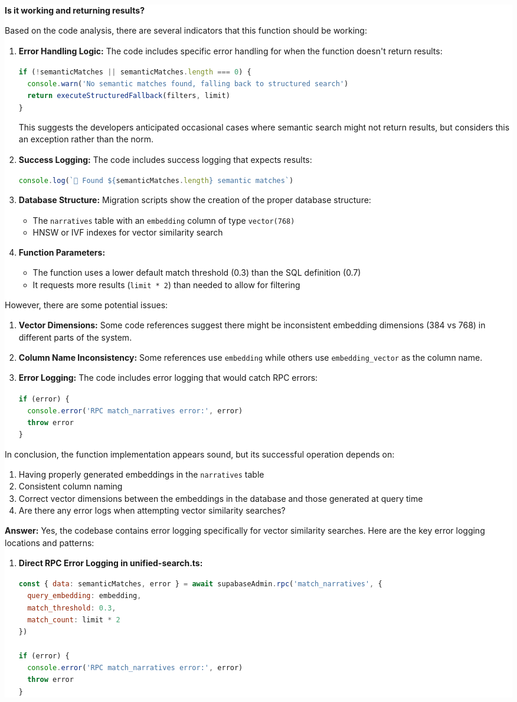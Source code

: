 **Is it working and returning results?**

Based on the code analysis, there are several indicators that this function should be working:

1. **Error Handling Logic:** The code includes specific error handling for when the function doesn't return results:
   ```javascript
   if (!semanticMatches || semanticMatches.length === 0) {
     console.warn('No semantic matches found, falling back to structured search')
     return executeStructuredFallback(filters, limit)
   }
   ```
   This suggests the developers anticipated occasional cases where semantic search might not return results, but considers this an exception rather than the norm.

2. **Success Logging:** The code includes success logging that expects results:
   ```javascript
   console.log(`🎯 Found ${semanticMatches.length} semantic matches`)
   ```

3. **Database Structure:** Migration scripts show the creation of the proper database structure:
   - The `narratives` table with an `embedding` column of type `vector(768)`
   - HNSW or IVF indexes for vector similarity search

4. **Function Parameters:**
   - The function uses a lower default match threshold (0.3) than the SQL definition (0.7)
   - It requests more results (`limit * 2`) than needed to allow for filtering

However, there are some potential issues:

1. **Vector Dimensions:** Some code references suggest there might be inconsistent embedding dimensions (384 vs 768) in different parts of the system.

2. **Column Name Inconsistency:** Some references use `embedding` while others use `embedding_vector` as the column name.

3. **Error Logging:** The code includes error logging that would catch RPC errors:
   ```javascript
   if (error) {
     console.error('RPC match_narratives error:', error)
     throw error
   }
   ```

In conclusion, the function implementation appears sound, but its successful operation depends on:
1. Having properly generated embeddings in the `narratives` table
2. Consistent column naming
3. Correct vector dimensions between the embeddings in the database and those generated at query time
4. Are there any error logs when attempting vector similarity searches?

**Answer:**
Yes, the codebase contains error logging specifically for vector similarity searches. Here are the key error logging locations and patterns:

1. **Direct RPC Error Logging in unified-search.ts:**
   ```javascript
   const { data: semanticMatches, error } = await supabaseAdmin.rpc('match_narratives', {
     query_embedding: embedding,
     match_threshold: 0.3,
     match_count: limit * 2
   })
   
   if (error) {
     console.error('RPC match_narratives error:', error)
     throw error
   }
   ```

